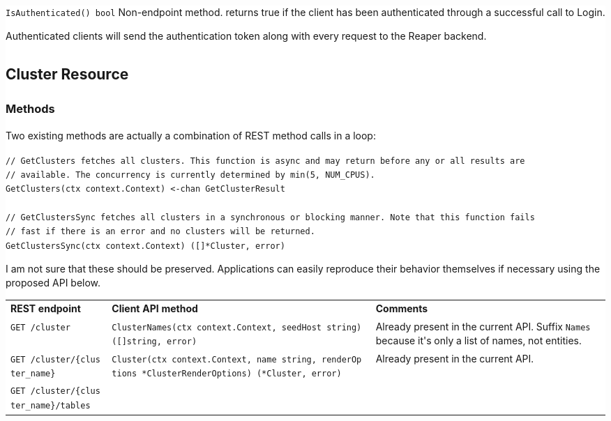    <td>
   </td>
   <td><code>IsAuthenticated() bool</code>
   </td>
   <td>Non-endpoint method. returns true if the client has been authenticated through a successful call to Login.
<p>
Authenticated clients will send the authentication token along with every request to the Reaper backend.
   </td>
  </tr>
</table>



## Cluster Resource


### Methods

Two existing methods are actually a combination of REST method calls in a loop:

```
// GetClusters fetches all clusters. This function is async and may return before any or all results are
// available. The concurrency is currently determined by min(5, NUM_CPUS).
GetClusters(ctx context.Context) <-chan GetClusterResult

// GetClustersSync fetches all clusters in a synchronous or blocking manner. Note that this function fails
// fast if there is an error and no clusters will be returned.
GetClustersSync(ctx context.Context) ([]*Cluster, error)
```

I am not sure that these should be preserved. Applications can easily reproduce their behavior themselves if necessary using the proposed API below.


<table>
  <tr>
   <td><strong>REST endpoint</strong>
   </td>
   <td><strong>Client API method</strong>
   </td>
   <td><strong>Comments</strong>
   </td>
  </tr>
  <tr>
   <td><code>GET /cluster</code>
   </td>
   <td><code>ClusterNames(ctx context.Context, seedHost string) ([]string, error)</code>
   </td>
   <td>Already present in the current API. Suffix <code>Names</code> because it's only a list of names, not entities.
   </td>
  </tr>
  <tr>
   <td><code>GET /cluster/{cluster_name}</code>
   </td>
   <td><code>Cluster(ctx context.Context, name string, renderOptions *ClusterRenderOptions) (*Cluster, error)</code>
   </td>
   <td>Already present in the current API. 
   </td>
  </tr>
  <tr>
   <td><code>GET /cluster/{cluster_name}/tables</code>